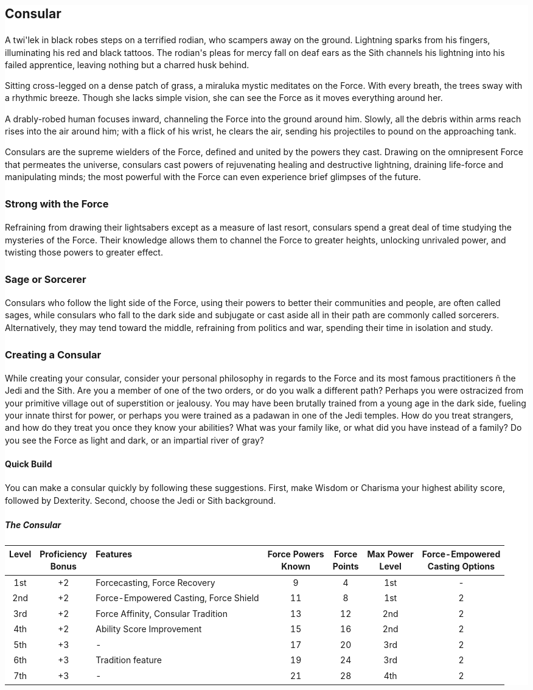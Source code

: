 


## Consular
A twi'lek in black robes steps on a terrified rodian, who </span> scampers away on the ground. Lightning sparks from his fingers, illuminating his red and black tattoos. The rodian's pleas for mercy fall on deaf ears as the Sith channels his lightning into his failed apprentice, leaving nothing but a charred husk behind.

Sitting cross-legged on a dense patch of grass, a miraluka mystic meditates on the Force. With every breath, the trees sway with a rhythmic breeze. Though she lacks simple vision, she can see the Force as it moves everything around her. 

A drably-robed human focuses inward, channeling the Force into the ground around him. Slowly, all the debris within arms reach rises into the air around him; with a flick of his wrist, he clears the air, sending his projectiles to pound on the approaching tank.

Consulars are the supreme wielders of the Force, defined and united by the powers they cast. Drawing on the omnipresent Force that permeates the universe, consulars cast powers of rejuvenating healing and destructive lightning, draining life-force and manipulating minds; the most powerful with the Force can even experience brief glimpses of the future. 

### Strong with the Force
Refraining from drawing their lightsabers except as a measure of last resort, consulars spend a great deal of time studying the mysteries of the Force. Their knowledge allows them to channel the Force to greater heights, unlocking unrivaled power, and twisting those powers to greater effect. 

### Sage or Sorcerer
Consulars who follow the light side of the Force, using their powers to better their communities and people, are often called sages, while consulars who fall to the dark side and subjugate or cast aside all in their path are commonly called sorcerers. Alternatively, they may tend toward the middle, refraining from politics and war, spending their time in isolation and study.



### Creating a Consular
While creating your consular, consider your personal philosophy in regards to the Force and its most famous practitioners ñ the Jedi and the Sith. Are you a member of one of the two orders, or do you walk a different path? Perhaps you were ostracized from your primitive village out of superstition or jealousy. You may have been brutally trained from a young age in the dark side, fueling your innate thirst for power, or perhaps you were trained as a padawan in one of the Jedi temples. How do you treat strangers, and how do they treat you once they know your abilities? What was your family like, or what did you have instead of a family? Do you see the Force as light and dark, or an impartial river of gray? 

#### Quick Build
You can make a consular quickly by following these suggestions. First, make Wisdom or Charisma your highest ability score, followed by Dexterity. Second, choose the Jedi or Sith background.


##### The Consular
|Level|Proficiency<br> Bonus|Features|Force Powers<br> Known|Force<br> Points|Max Power<br> Level|Force-Empowered<br> Casting Options|
|:--:|:--:|:--|:--:|:--:|:--:|:--:|
| 1st|+2|Forcecasting, Force Recovery				        | 9| 4|1st|-|
| 2nd|+2|Force-Empowered Casting, Force Shield		        |11| 8|1st|2|
| 3rd|+2|Force Affinity, Consular Tradition                 |13|12|2nd|2|
| 4th|+2|Ability Score Improvement	    		            |15|16|2nd|2|
| 5th|+3|-								    		    	|17|20|3rd|2|
| 6th|+3|Tradition feature					    		    |19|24|3rd|2|
| 7th|+3|-						        					|21|28|4th|2|